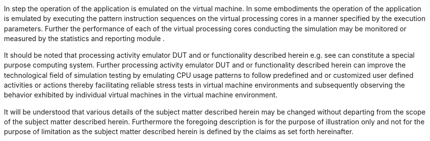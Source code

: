 In step the operation of the application is emulated on the virtual machine. In some embodiments the operation of the application is emulated by executing the pattern instruction sequences on the virtual processing cores in a manner specified by the execution parameters. Further the performance of each of the virtual processing cores conducting the simulation may be monitored or measured by the statistics and reporting module .

It should be noted that processing activity emulator DUT and or functionality described herein e.g. see can constitute a special purpose computing system. Further processing activity emulator DUT and or functionality described herein can improve the technological field of simulation testing by emulating CPU usage patterns to follow predefined and or customized user defined activities or actions thereby facilitating reliable stress tests in virtual machine environments and subsequently observing the behavior exhibited by individual virtual machines in the virtual machine environment.

It will be understood that various details of the subject matter described herein may be changed without departing from the scope of the subject matter described herein. Furthermore the foregoing description is for the purpose of illustration only and not for the purpose of limitation as the subject matter described herein is defined by the claims as set forth hereinafter.

